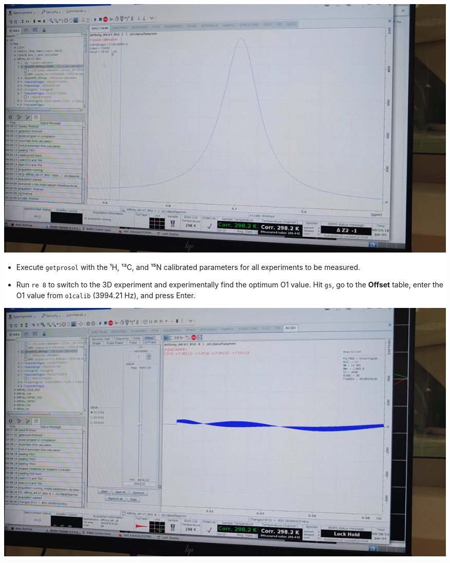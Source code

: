 ![pulsecal\_fig22](images/pulse_calibration/fig22.png)

* Execute `getprosol` with the ¹H, ¹³C, and ¹⁵N calibrated parameters for all experiments to be measured.

* Run `re 8` to switch to the 3D experiment and experimentally find the optimum O1 value. Hit `gs`, go to the **Offset** table, enter the O1 value from `o1calib` (3994.21 Hz), and press Enter.

![pulsecal\_fig23](images/pulse_calibration/fig23.png)
